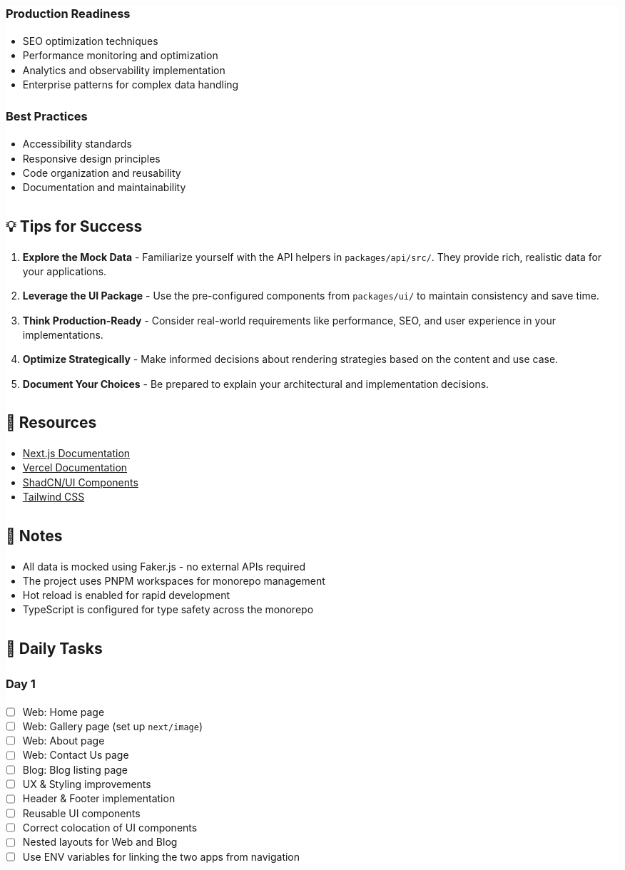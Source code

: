 ### Production Readiness
- SEO optimization techniques
- Performance monitoring and optimization
- Analytics and observability implementation
- Enterprise patterns for complex data handling

### Best Practices
- Accessibility standards
- Responsive design principles
- Code organization and reusability
- Documentation and maintainability

## 💡 Tips for Success

1. **Explore the Mock Data** - Familiarize yourself with the API helpers in `packages/api/src/`. They provide rich, realistic data for your applications.

2. **Leverage the UI Package** - Use the pre-configured components from `packages/ui/` to maintain consistency and save time.

3. **Think Production-Ready** - Consider real-world requirements like performance, SEO, and user experience in your implementations.

4. **Optimize Strategically** - Make informed decisions about rendering strategies based on the content and use case.

5. **Document Your Choices** - Be prepared to explain your architectural and implementation decisions.

## 🤝 Resources

- [Next.js Documentation](https://nextjs.org/docs)
- [Vercel Documentation](https://vercel.com/docs)
- [ShadCN/UI Components](https://ui.shadcn.com)
- [Tailwind CSS](https://tailwindcss.com)

## 📝 Notes

- All data is mocked using Faker.js - no external APIs required
- The project uses PNPM workspaces for monorepo management
- Hot reload is enabled for rapid development
- TypeScript is configured for type safety across the monorepo

## 📝 Daily Tasks

### Day 1
- [ ] Web: Home page  
- [ ] Web: Gallery page (set up `next/image`)  
- [ ] Web: About page  
- [ ] Web: Contact Us page  
- [ ] Blog: Blog listing page  
- [ ] UX & Styling improvements  
- [ ] Header & Footer implementation  
- [ ] Reusable UI components  
- [ ] Correct colocation of UI components  
- [ ] Nested layouts for Web and Blog  
- [ ] Use ENV variables for linking the two apps from navigation  
